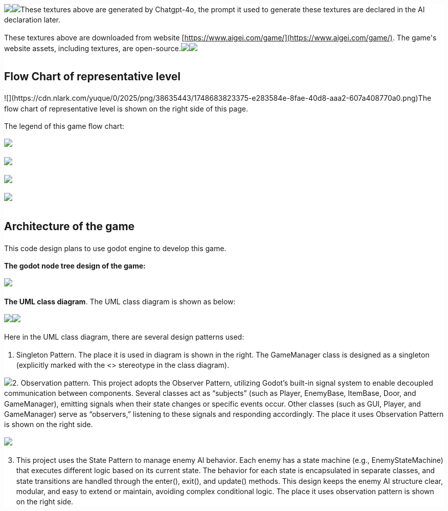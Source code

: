 ![](https://cdn.nlark.com/yuque/0/2025/png/38635443/1748683822618-83eeed08-3300-4759-baff-ad8b2655198e.png)![](https://cdn.nlark.com/yuque/0/2025/png/38635443/1748683822768-ac144379-8aca-4fe5-9e26-99c5c0e810e2.png)These textures above are generated by Chatgpt-4o, the prompt it used to generate these textures are declared in the AI declaration later. 



These textures above are downloaded from website [https://www.aigei.com/game/](https://www.aigei.com/game/). The game's website assets, including textures, are open-source.![](https://cdn.nlark.com/yuque/0/2025/png/38635443/1748683822949-715d6058-f089-4123-8a2e-aeb3df824eee.png)![](https://cdn.nlark.com/yuque/0/2025/png/38635443/1748683823163-a9c5b61c-aa4d-4770-86e0-80fabcc80016.png)



<h2 id="ebjfm">Flow Chart of representative level</h2>
![](https://cdn.nlark.com/yuque/0/2025/png/38635443/1748683823375-e283584e-8fae-40d8-aaa2-607a408770a0.png)The flow chart of representative level is shown on the right side of this page.

The legend of this game flow chart:

![](https://cdn.nlark.com/yuque/0/2025/png/38635443/1748683823626-79b4923b-5580-4e70-8376-faa43986314e.png)

![](https://cdn.nlark.com/yuque/0/2025/png/38635443/1748683823796-a326d8a4-834f-4a25-a12a-033ecd87176c.png)

![](https://cdn.nlark.com/yuque/0/2025/png/38635443/1748683823928-d708cdbd-a5fe-485f-b00a-16aedb60cd28.png)

![](https://cdn.nlark.com/yuque/0/2025/png/38635443/1748683824089-280dfd6e-e7a8-44fc-9c22-b30d1ce5a120.png)



<h2 id="LE0oN">Architecture of the game</h2>
This code design plans to use godot engine to develop this game.

**The godot node tree design of the game:**

![](https://cdn.nlark.com/yuque/0/2025/png/38635443/1748683824250-683374c2-7380-4e9b-9e6f-1a46be4d7cac.png)

**The UML class diagram**. The UML class diagram is shown as below:

![](https://cdn.nlark.com/yuque/0/2025/png/38635443/1748683824468-040a8830-3885-49e8-9214-6853c1ebe891.png)![](https://cdn.nlark.com/yuque/0/2025/png/38635443/1748683824672-4e4b9b19-5694-4b8b-8f74-12cc0f1b214c.png)

Here in the UML class diagram, there are several design patterns used:

1. Singleton Pattern. The place it is used in diagram is shown in the right. The GameManager class is designed as a singleton (explicitly marked with the <<singleton>> stereotype in the class diagram).



![](https://cdn.nlark.com/yuque/0/2025/png/38635443/1748683824908-9c149319-05f3-45e1-8ddd-69b974a143db.png)2. Observation pattern. This project adopts the Observer Pattern, utilizing Godot’s built-in signal system to enable decoupled communication between components. Several classes act as “subjects” (such as Player, EnemyBase, ItemBase, Door, and GameManager), emitting signals when their state changes or specific events occur. Other classes (such as GUI, Player, and GameManager) serve as “observers,” listening to these signals and responding accordingly. The place it uses Observation Pattern is shown on the right side.

![](https://cdn.nlark.com/yuque/0/2025/png/38635443/1748683825101-762fc669-bbe2-44d6-aa1e-9a9f74971147.png)

3. This project uses the State Pattern to manage enemy AI behavior. Each enemy has a state machine (e.g., EnemyStateMachine) that executes different logic based on its current state. The behavior for each state is encapsulated in separate classes, and state transitions are handled through the enter(), exit(), and update() methods. This design keeps the enemy AI structure clear, modular, and easy to extend or maintain, avoiding complex conditional logic. The place it uses observation pattern is shown on the right side. 

